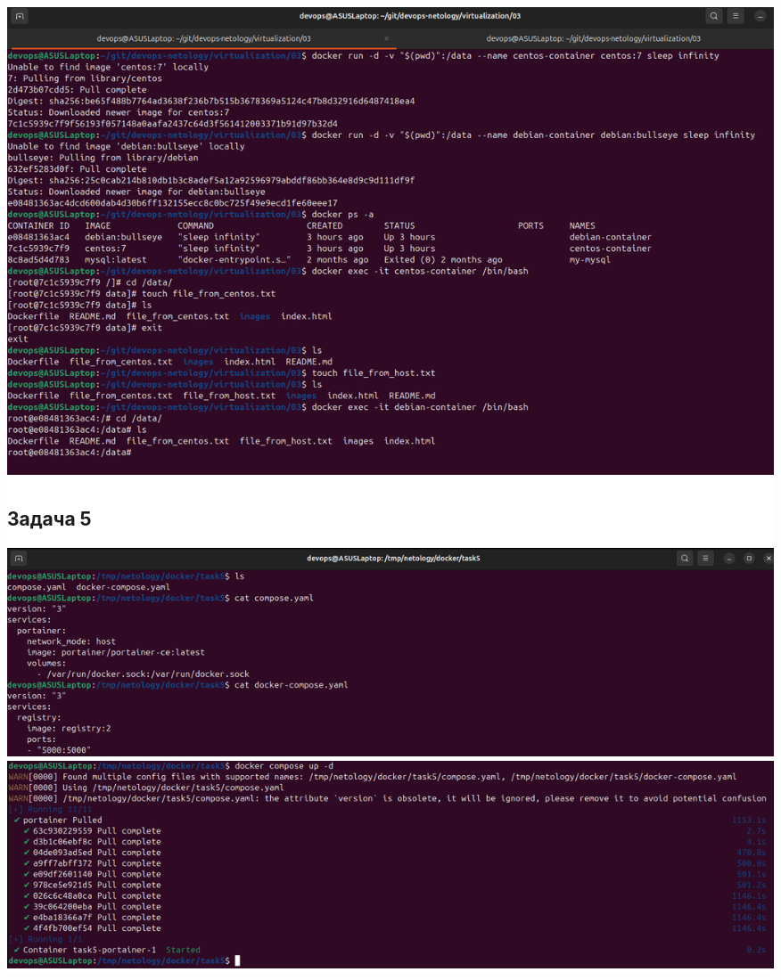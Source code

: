  ![ссылка на скриншот](https://github.com/Reqroot-pro/devops-netology/blob/main/virtualization/03/images/7.png)


## Задача 5
 ![ссылка на скриншот](https://github.com/Reqroot-pro/devops-netology/blob/main/virtualization/03/images/8.png)
 ![ссылка на скриншот](https://github.com/Reqroot-pro/devops-netology/blob/main/virtualization/03/images/9.png)
